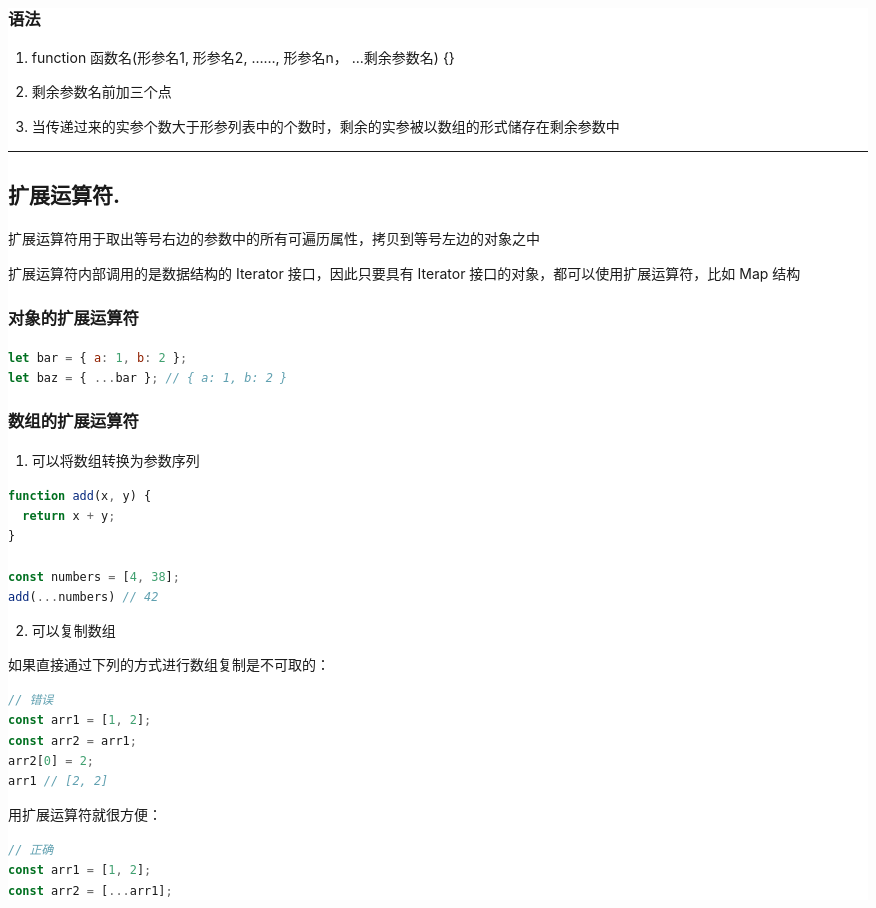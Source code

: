 ### 语法

1. function 函数名(形参名1, 形参名2, ……, 形参名n， ...剩余参数名) {}

2. 剩余参数名前加三个点

3. 当传递过来的实参个数大于形参列表中的个数时，剩余的实参被以数组的形式储存在剩余参数中

---

<span id="jump6"></span>

## 扩展运算符.

扩展运算符用于取出等号右边的参数中的所有可遍历属性，拷贝到等号左边的对象之中

扩展运算符内部调用的是数据结构的 Iterator 接口，因此只要具有 Iterator 接口的对象，都可以使用扩展运算符，比如 Map 结构

### 对象的扩展运算符

```javascript
let bar = { a: 1, b: 2 };
let baz = { ...bar }; // { a: 1, b: 2 }
```

### 数组的扩展运算符

1. 可以将数组转换为参数序列

```javascript
function add(x, y) {
  return x + y;
}

const numbers = [4, 38];
add(...numbers) // 42
```

2. 可以复制数组

如果直接通过下列的方式进行数组复制是不可取的：

```javascript
// 错误
const arr1 = [1, 2];
const arr2 = arr1;
arr2[0] = 2;
arr1 // [2, 2]
```

用扩展运算符就很方便：

```javascript
// 正确
const arr1 = [1, 2];
const arr2 = [...arr1];
```
